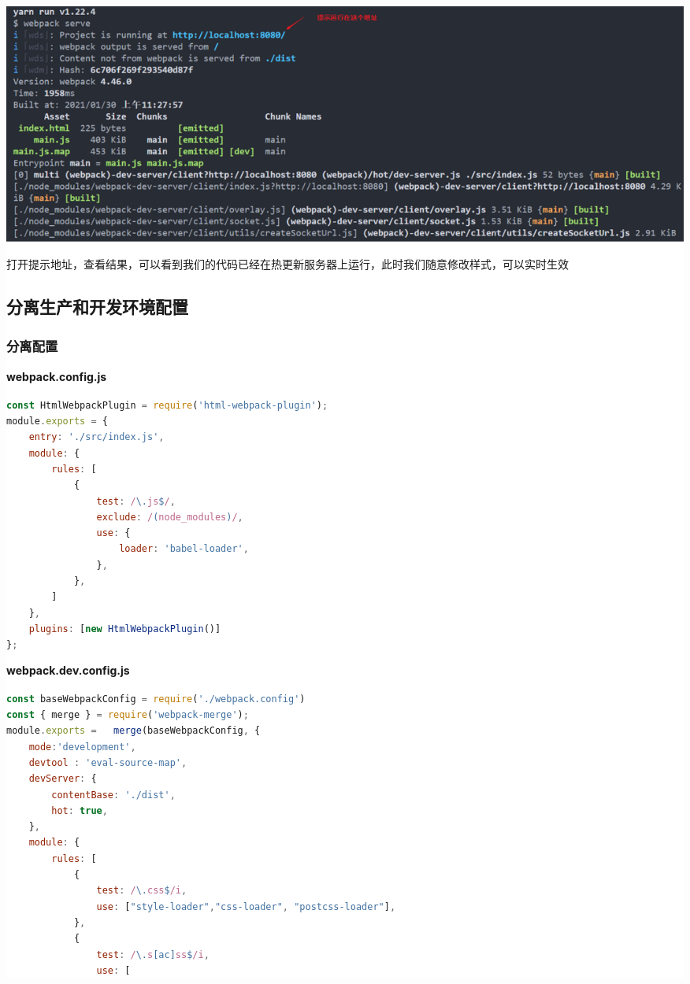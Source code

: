 ![](src\images\hot-load.png)

打开提示地址，查看结果，可以看到我们的代码已经在热更新服务器上运行，此时我们随意修改样式，可以实时生效

## 分离生产和开发环境配置

### 分离配置

**webpack.config.js**

``` js
const HtmlWebpackPlugin = require('html-webpack-plugin');
module.exports = {
    entry: './src/index.js',
    module: {
        rules: [
            {
                test: /\.js$/,
                exclude: /(node_modules)/,
                use: {
                    loader: 'babel-loader',
                },
            },
        ]
    },
    plugins: [new HtmlWebpackPlugin()]
};
```

**webpack.dev.config.js**

``` js
const baseWebpackConfig = require('./webpack.config')
const { merge } = require('webpack-merge');
module.exports =   merge(baseWebpackConfig, {
    mode:'development',
    devtool : 'eval-source-map',
    devServer: {
        contentBase: './dist',
        hot: true,
    },
    module: {
        rules: [
            {
                test: /\.css$/i,
                use: ["style-loader","css-loader", "postcss-loader"],
            },
            {
                test: /\.s[ac]ss$/i,
                use: [
```
